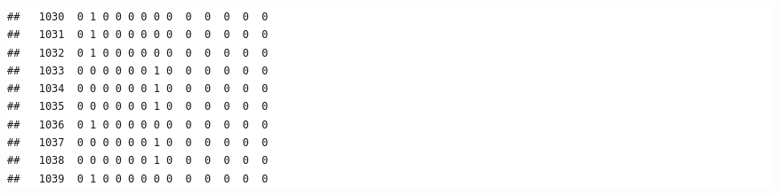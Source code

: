     ##   1030  0 1 0 0 0 0 0 0  0  0  0  0  0
    ##   1031  0 1 0 0 0 0 0 0  0  0  0  0  0
    ##   1032  0 1 0 0 0 0 0 0  0  0  0  0  0
    ##   1033  0 0 0 0 0 0 1 0  0  0  0  0  0
    ##   1034  0 0 0 0 0 0 1 0  0  0  0  0  0
    ##   1035  0 0 0 0 0 0 1 0  0  0  0  0  0
    ##   1036  0 1 0 0 0 0 0 0  0  0  0  0  0
    ##   1037  0 0 0 0 0 0 1 0  0  0  0  0  0
    ##   1038  0 0 0 0 0 0 1 0  0  0  0  0  0
    ##   1039  0 1 0 0 0 0 0 0  0  0  0  0  0
